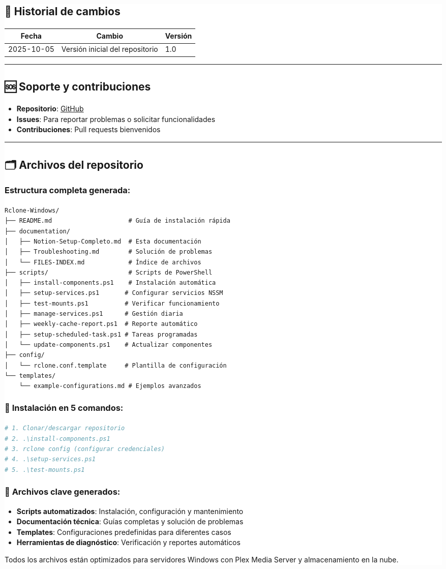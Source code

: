 
## 📝 **Historial de cambios**

| Fecha | Cambio | Versión |
|-------|--------|---------|
| 2025-10-05 | Versión inicial del repositorio | 1.0 |

---

## 🆘 **Soporte y contribuciones**

- **Repositorio**: [GitHub](https://github.com/usuario/Rclone-Windows)
- **Issues**: Para reportar problemas o solicitar funcionalidades
- **Contribuciones**: Pull requests bienvenidos

---

## 🗂️ **Archivos del repositorio**

### Estructura completa generada:
```
Rclone-Windows/
├── README.md                     # Guía de instalación rápida
├── documentation/
│   ├── Notion-Setup-Completo.md  # Esta documentación
│   ├── Troubleshooting.md        # Solución de problemas
│   └── FILES-INDEX.md            # Índice de archivos
├── scripts/                      # Scripts de PowerShell
│   ├── install-components.ps1    # Instalación automática
│   ├── setup-services.ps1       # Configurar servicios NSSM
│   ├── test-mounts.ps1          # Verificar funcionamiento
│   ├── manage-services.ps1      # Gestión diaria
│   ├── weekly-cache-report.ps1  # Reporte automático
│   ├── setup-scheduled-task.ps1 # Tareas programadas
│   └── update-components.ps1    # Actualizar componentes
├── config/
│   └── rclone.conf.template     # Plantilla de configuración
└── templates/
    └── example-configurations.md # Ejemplos avanzados
```

### 🚀 **Instalación en 5 comandos**:
```powershell
# 1. Clonar/descargar repositorio
# 2. .\install-components.ps1
# 3. rclone config (configurar credenciales)
# 4. .\setup-services.ps1
# 5. .\test-mounts.ps1
```

### 📁 **Archivos clave generados**:
- **Scripts automatizados**: Instalación, configuración y mantenimiento
- **Documentación técnica**: Guías completas y solución de problemas
- **Templates**: Configuraciones predefinidas para diferentes casos
- **Herramientas de diagnóstico**: Verificación y reportes automáticos

Todos los archivos están optimizados para servidores Windows con Plex Media Server y almacenamiento en la nube.